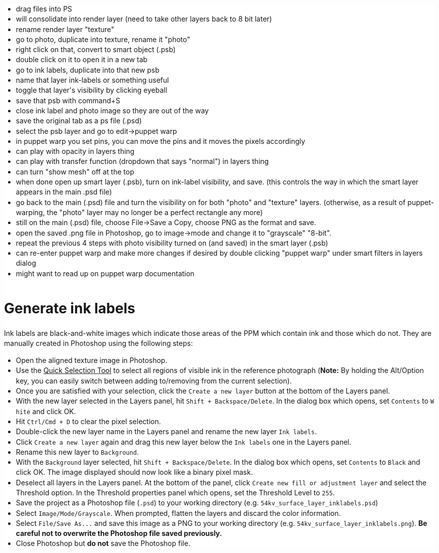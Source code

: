 - drag files into PS
- will consolidate into render layer (need to take other layers back to 8 bit later)
- rename render layer "texture"
- go to photo, duplicate into texture, rename it "photo"
- right click on that, convert to smart object (.psb)
- double click on it to open it in a new tab
- go to ink labels, duplicate into that new psb
- name that layer ink-labels or something useful
- toggle that layer's visibility by clicking eyeball
- save that psb with command+S
- close ink label and photo image so they are out of the way
- save the original tab as a ps file (.psd)
- select the psb layer and go to edit->puppet warp
- in puppet warp you set pins, you can move the pins and it moves the pixels accordingly
- can play with opacity in layers thing
- can play with transfer function (dropdown that says "normal") in layers thing
- can turn "show mesh" off at the top
- when done open up smart layer (.psb), turn on ink-label visibility, and save. (this controls the way in which the smart layer appears in the main .psd file)
- go back to the main (.psd) file and turn the visibility on for both "photo" and "texture" layers. (otherwise, as a result of puppet-warping, the "photo" layer may no longer be a perfect rectangle any more)
- still on the main (.psd) file, choose File->Save a Copy, choose PNG as the format and save.
- open the saved .png file in Photoshop, go to image->mode and change it to "grayscale" "8-bit".
- repeat the previous 4 steps with photo visibility turned on (and saved) in the smart layer (.psb)
- can re-enter puppet warp and make more changes if desired by double clicking "puppet warp" under smart filters in layers dialog
- might want to read up on puppet warp documentation

# Generate ink labels

Ink labels are black-and-white images which indicate those areas of the PPM which contain ink and those which do not. They are manually created in Photoshop using the following steps:

* Open the aligned texture image in Photoshop.
* Use the [Quick Selection Tool](https://helpx.adobe.com/photoshop/using/making-quick-selections.html#select_with_the_quick_selection_tool) to select all regions of visible ink in the reference photograph (**Note:** By holding the Alt/Option key, you can easily switch between adding to/removing from the current selection).
* Once you are satisfied with your selection, click the `Create a new layer` button at the bottom of the Layers panel.
* With the new layer selected in the Layers panel, hit `Shift + Backspace/Delete`. In the dialog box which opens, set `Contents` to `White` and click OK.
* Hit `Ctrl/Cmd + D` to clear the pixel selection.
* Double-click the new layer name in the Layers panel and rename the new layer `Ink labels`.
* Click `Create a new layer` again and drag this new layer below the `Ink labels` one in the Layers panel.
* Rename this new layer to `Background`.
* With the `Background` layer selected, hit `Shift + Backspace/Delete`. In the dialog box which opens, set `Contents` to `Black` and click OK. The image displayed should now look like a binary pixel mask.
* Deselect all layers in the Layers panel. At the bottom of the panel, click `Create new fill or adjustment layer` and select the Threshold option. In the Threshold properties panel which opens, set the Threshold Level to `255`.
* Save the project as a Photoshop file (`.psd`) to your working directory (e.g. `54kv_surface_layer_inklabels.psd`)
* Select `Image/Mode/Grayscale`. When prompted, flatten the layers and discard the color information.
* Select `File/Save As...` and save this image as a PNG to your working directory (e.g. `54kv_surface_layer_inklabels.png`). **Be careful not to overwrite the Photoshop file saved previously.**
* Close Photoshop but **do not** save the Photoshop file.
